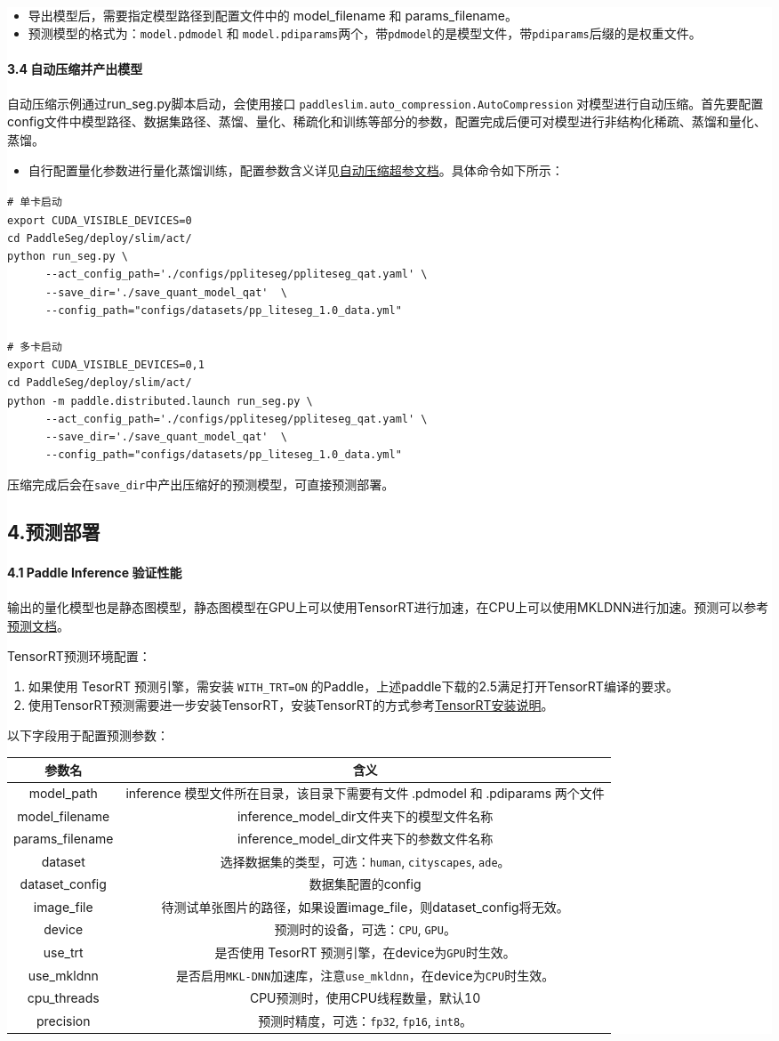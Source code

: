 - 导出模型后，需要指定模型路径到配置文件中的 model_filename 和 params_filename。
- 预测模型的格式为：`model.pdmodel` 和 `model.pdiparams`两个，带`pdmodel`的是模型文件，带`pdiparams`后缀的是权重文件。


#### 3.4 自动压缩并产出模型

自动压缩示例通过run_seg.py脚本启动，会使用接口 ```paddleslim.auto_compression.AutoCompression``` 对模型进行自动压缩。首先要配置config文件中模型路径、数据集路径、蒸馏、量化、稀疏化和训练等部分的参数，配置完成后便可对模型进行非结构化稀疏、蒸馏和量化、蒸馏。


- 自行配置量化参数进行量化蒸馏训练，配置参数含义详见[自动压缩超参文档](https://github.com/PaddlePaddle/PaddleSlim/blob/27dafe1c722476f1b16879f7045e9215b6f37559/demo/auto_compression/hyperparameter_tutorial.md)。具体命令如下所示：

```shell
# 单卡启动
export CUDA_VISIBLE_DEVICES=0
cd PaddleSeg/deploy/slim/act/
python run_seg.py \
      --act_config_path='./configs/ppliteseg/ppliteseg_qat.yaml' \
      --save_dir='./save_quant_model_qat'  \
      --config_path="configs/datasets/pp_liteseg_1.0_data.yml"

# 多卡启动
export CUDA_VISIBLE_DEVICES=0,1
cd PaddleSeg/deploy/slim/act/
python -m paddle.distributed.launch run_seg.py \
      --act_config_path='./configs/ppliteseg/ppliteseg_qat.yaml' \
      --save_dir='./save_quant_model_qat'  \
      --config_path="configs/datasets/pp_liteseg_1.0_data.yml"
```

压缩完成后会在`save_dir`中产出压缩好的预测模型，可直接预测部署。


## 4.预测部署

#### 4.1 Paddle Inference 验证性能

输出的量化模型也是静态图模型，静态图模型在GPU上可以使用TensorRT进行加速，在CPU上可以使用MKLDNN进行加速。预测可以参考[预测文档](https://github.com/PaddlePaddle/PaddleSeg/blob/release/2.8/docs/deployment/inference/python_inference_cn.md)。

TensorRT预测环境配置：
1. 如果使用 TesorRT 预测引擎，需安装 ```WITH_TRT=ON``` 的Paddle，上述paddle下载的2.5满足打开TensorRT编译的要求。
2. 使用TensorRT预测需要进一步安装TensorRT，安装TensorRT的方式参考[TensorRT安装说明](../../../docs/deployment/installtrt.md)。

以下字段用于配置预测参数：

| 参数名 | 含义 |
|:------:|:------:|
| model_path | inference 模型文件所在目录，该目录下需要有文件 .pdmodel 和 .pdiparams 两个文件 |
| model_filename | inference_model_dir文件夹下的模型文件名称 |
| params_filename | inference_model_dir文件夹下的参数文件名称 |
| dataset | 选择数据集的类型，可选：`human`, `cityscapes`, `ade`。  |
| dataset_config | 数据集配置的config  |
| image_file | 待测试单张图片的路径，如果设置image_file，则dataset_config将无效。   |
| device | 预测时的设备，可选：`CPU`, `GPU`。  |
| use_trt | 是否使用 TesorRT 预测引擎，在device为```GPU```时生效。   |
| use_mkldnn | 是否启用```MKL-DNN```加速库，注意```use_mkldnn```，在device为```CPU```时生效。  |
| cpu_threads | CPU预测时，使用CPU线程数量，默认10  |
| precision | 预测时精度，可选：`fp32`, `fp16`, `int8`。 |